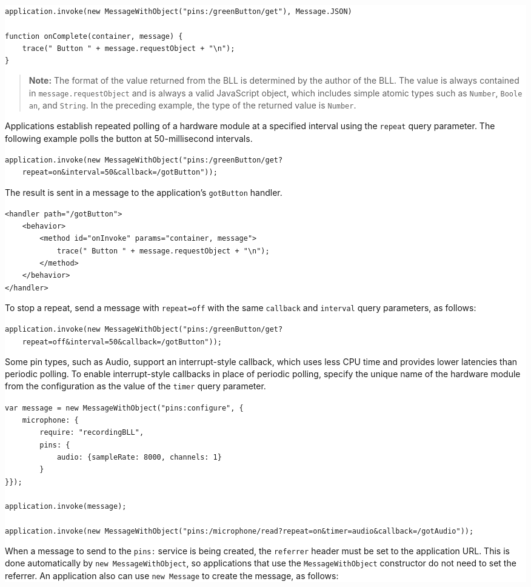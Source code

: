 	application.invoke(new MessageWithObject("pins:/greenButton/get"), Message.JSON)

	function onComplete(container, message) {
		trace(" Button " + message.requestObject + "\n");
	}
	
> **Note:** The format of the value returned from the BLL is determined by the author of the BLL. The value  is always contained in `message.requestObject` and is always a valid JavaScript object, which includes simple atomic types such as `Number`, `Boolean`, and `String`. In the preceding example, the type of the returned value is `Number`.



Applications establish repeated polling of a hardware module at a specified interval using the `repeat` query parameter. The following example polls the button at 50-millisecond intervals.

	application.invoke(new MessageWithObject("pins:/greenButton/get?
		repeat=on&interval=50&callback=/gotButton"));
	
The result is sent in a message to the application’s `gotButton` handler.

<div class="xmlcode"></div>

	<handler path="/gotButton">
		<behavior>
			<method id="onInvoke" params="container, message">
				trace(" Button " + message.requestObject + "\n");
			</method>
		</behavior>
	</handler>

To stop a repeat, send a message with `repeat=off` with the same `callback` and `interval` query parameters, as follows:

	application.invoke(new MessageWithObject("pins:/greenButton/get?
		repeat=off&interval=50&callback=/gotButton"));

Some pin types, such as Audio, support an interrupt-style callback, which uses less CPU time and provides lower latencies than periodic polling. To enable interrupt-style callbacks in place of periodic polling, specify the unique name of the hardware module from the configuration as the value of the `timer` query parameter.



	var message = new MessageWithObject("pins:configure", {
		microphone: {
			require: "recordingBLL",
			pins: {
				audio: {sampleRate: 8000, channels: 1}
			}
	}});
	
	application.invoke(message);

	application.invoke(new MessageWithObject("pins:/microphone/read?repeat=on&timer=audio&callback=/gotAudio"));

When a message to send to the `pins:` service is being created, the `referrer` header must be set to the application URL. This is done automatically by `new MessageWithObject`, so applications that use the `MessageWithObject` constructor do not need to set the referrer. An application also can use `new Message` to create the message, as follows:
